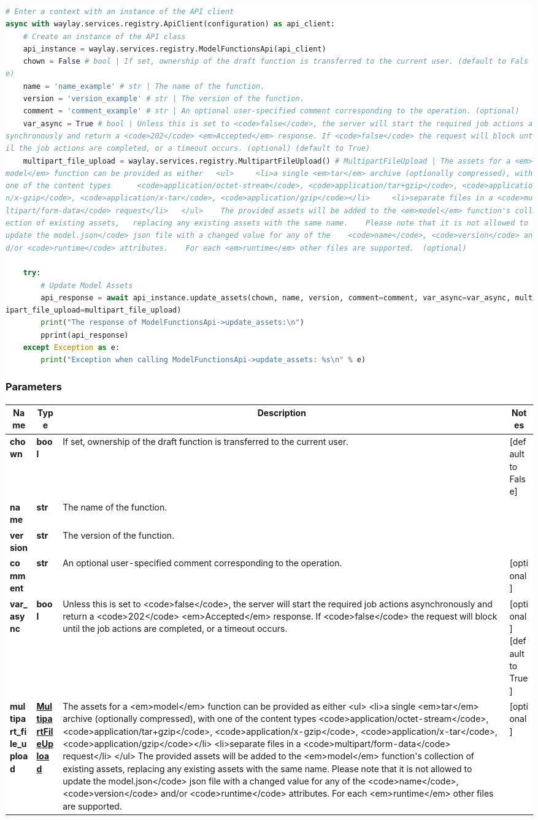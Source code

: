 ```python
# Enter a context with an instance of the API client
async with waylay.services.registry.ApiClient(configuration) as api_client:
    # Create an instance of the API class
    api_instance = waylay.services.registry.ModelFunctionsApi(api_client)
    chown = False # bool | If set, ownership of the draft function is transferred to the current user. (default to False)
    name = 'name_example' # str | The name of the function.
    version = 'version_example' # str | The version of the function.
    comment = 'comment_example' # str | An optional user-specified comment corresponding to the operation. (optional)
    var_async = True # bool | Unless this is set to <code>false</code>, the server will start the required job actions asynchronously and return a <code>202</code> <em>Accepted</em> response. If <code>false</code> the request will block until the job actions are completed, or a timeout occurs. (optional) (default to True)
    multipart_file_upload = waylay.services.registry.MultipartFileUpload() # MultipartFileUpload | The assets for a <em>model</em> function can be provided as either   <ul>     <li>a single <em>tar</em> archive (optionally compressed), with one of the content types      <code>application/octet-stream</code>, <code>application/tar+gzip</code>, <code>application/x-gzip</code>, <code>application/x-tar</code>, <code>application/gzip</code></li>     <li>separate files in a <code>multipart/form-data</code> request</li>   </ul>    The provided assets will be added to the <em>model</em> function's collection of existing assets,   replacing any existing assets with the same name.    Please note that it is not allowed to update the model.json</code> json file with a changed value for any of the    <code>name</code>, <code>version</code> and/or <code>runtime</code> attributes.    For each <em>runtime</em> other files are supported.  (optional)

    try:
        # Update Model Assets
        api_response = await api_instance.update_assets(chown, name, version, comment=comment, var_async=var_async, multipart_file_upload=multipart_file_upload)
        print("The response of ModelFunctionsApi->update_assets:\n")
        pprint(api_response)
    except Exception as e:
        print("Exception when calling ModelFunctionsApi->update_assets: %s\n" % e)
```



### Parameters


Name | Type | Description  | Notes
------------- | ------------- | ------------- | -------------
 **chown** | **bool**| If set, ownership of the draft function is transferred to the current user. | [default to False]
 **name** | **str**| The name of the function. | 
 **version** | **str**| The version of the function. | 
 **comment** | **str**| An optional user-specified comment corresponding to the operation. | [optional] 
 **var_async** | **bool**| Unless this is set to &lt;code&gt;false&lt;/code&gt;, the server will start the required job actions asynchronously and return a &lt;code&gt;202&lt;/code&gt; &lt;em&gt;Accepted&lt;/em&gt; response. If &lt;code&gt;false&lt;/code&gt; the request will block until the job actions are completed, or a timeout occurs. | [optional] [default to True]
 **multipart_file_upload** | [**MultipartFileUpload**](MultipartFileUpload.md)| The assets for a &lt;em&gt;model&lt;/em&gt; function can be provided as either   &lt;ul&gt;     &lt;li&gt;a single &lt;em&gt;tar&lt;/em&gt; archive (optionally compressed), with one of the content types      &lt;code&gt;application/octet-stream&lt;/code&gt;, &lt;code&gt;application/tar+gzip&lt;/code&gt;, &lt;code&gt;application/x-gzip&lt;/code&gt;, &lt;code&gt;application/x-tar&lt;/code&gt;, &lt;code&gt;application/gzip&lt;/code&gt;&lt;/li&gt;     &lt;li&gt;separate files in a &lt;code&gt;multipart/form-data&lt;/code&gt; request&lt;/li&gt;   &lt;/ul&gt;    The provided assets will be added to the &lt;em&gt;model&lt;/em&gt; function&#39;s collection of existing assets,   replacing any existing assets with the same name.    Please note that it is not allowed to update the model.json&lt;/code&gt; json file with a changed value for any of the    &lt;code&gt;name&lt;/code&gt;, &lt;code&gt;version&lt;/code&gt; and/or &lt;code&gt;runtime&lt;/code&gt; attributes.    For each &lt;em&gt;runtime&lt;/em&gt; other files are supported.  | [optional] 
